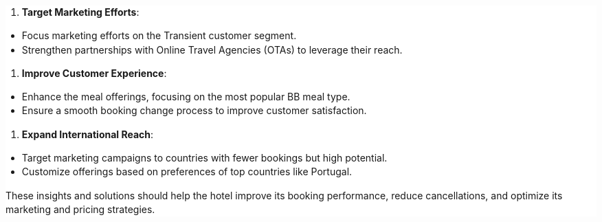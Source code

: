 

<ol>
<li><strong>Target Marketing Efforts</strong>:</li>
</ol>



<ul>
<li>Focus marketing efforts on the Transient customer segment.</li>



<li>Strengthen partnerships with Online Travel Agencies (OTAs) to leverage their reach.</li>
</ul>



<ol>
<li><strong>Improve Customer Experience</strong>:</li>
</ol>



<ul>
<li>Enhance the meal offerings, focusing on the most popular BB meal type.</li>



<li>Ensure a smooth booking change process to improve customer satisfaction.</li>
</ul>



<ol>
<li><strong>Expand International Reach</strong>:</li>
</ol>



<ul>
<li>Target marketing campaigns to countries with fewer bookings but high potential.</li>



<li>Customize offerings based on preferences of top countries like Portugal.</li>
</ul>



<p>These insights and solutions should help the hotel improve its booking performance, reduce cancellations, and optimize its marketing and pricing strategies.</p>

